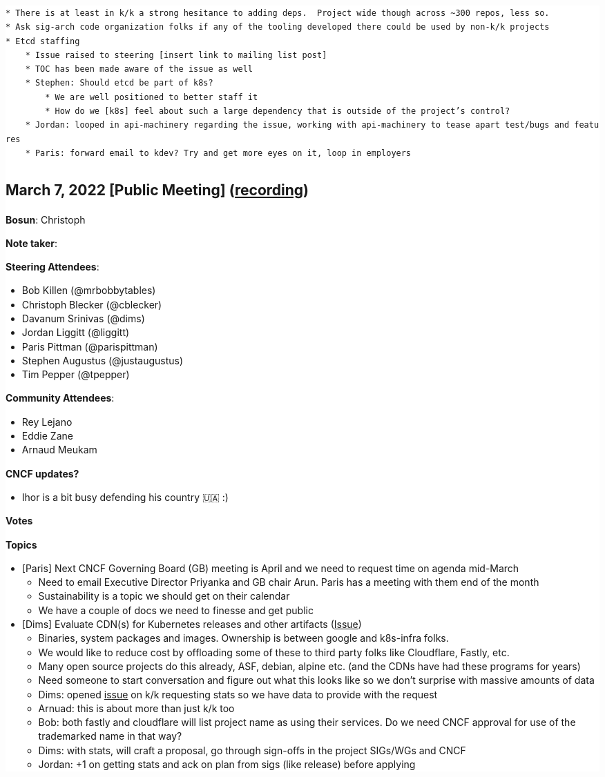     * There is at least in k/k a strong hesitance to adding deps.  Project wide though across ~300 repos, less so.
    * Ask sig-arch code organization folks if any of the tooling developed there could be used by non-k/k projects
    * Etcd staffing
        * Issue raised to steering [insert link to mailing list post]
        * TOC has been made aware of the issue as well
        * Stephen: Should etcd be part of k8s?
            * We are well positioned to better staff it
            * How do we [k8s] feel about such a large dependency that is outside of the project’s control?
        * Jordan: looped in api-machinery regarding the issue, working with api-machinery to tease apart test/bugs and features
        * Paris: forward email to kdev? Try and get more eyes on it, loop in employers


## March 7, 2022 [Public Meeting] ([recording](https://www.youtube.com/watch?v=lJ90r4lWXTU))

**Bosun**: Christoph

**Note taker**:

**Steering Attendees**:

* Bob Killen (@mrbobbytables)
* Christoph Blecker (@cblecker)
* Davanum Srinivas (@dims)
* Jordan Liggitt (@liggitt)
* Paris Pittman (@parispittman)
* Stephen Augustus (@justaugustus)
* Tim Pepper (@tpepper)

**Community Attendees**:

* Rey Lejano
* Eddie Zane
* Arnaud Meukam

**CNCF updates?**

* Ihor is a bit busy defending his country 🇺🇦 :)

**Votes**

**Topics**

* [Paris] Next CNCF Governing Board (GB) meeting is April and we need to request time on agenda mid-March
    * Need to email Executive Director Priyanka and GB chair Arun. Paris has a meeting with them end of the month
    * Sustainability is a topic we should get on their calendar
    * We have a couple of docs we need to finesse and get public
* [Dims] Evaluate CDN(s) for Kubernetes releases and other artifacts ([Issue](https://github.com/kubernetes/steering/issues/239))
    * Binaries, system packages and images. Ownership is between google and k8s-infra folks.
    * We would like to reduce cost by offloading some of these to third party folks like Cloudflare, Fastly, etc.
    * Many open source projects do this already, ASF, debian, alpine etc. (and the CDNs have had these programs for years)
    * Need someone to start conversation and figure out what this looks like so we don’t surprise with massive amounts of data
    * Dims: opened [issue](https://github.com/kubernetes/kubernetes/issues/108398) on k/k requesting stats so we have data to provide with the request
    * Arnuad: this is about more than just k/k too
    * Bob: both fastly and cloudflare will list project name as using their services. Do we need CNCF approval for use of the trademarked name in that way?
    * Dims: with stats, will craft a proposal, go through sign-offs in the project SIGs/WGs and CNCF
    * Jordan: +1 on getting stats and ack on plan from sigs (like release) before applying